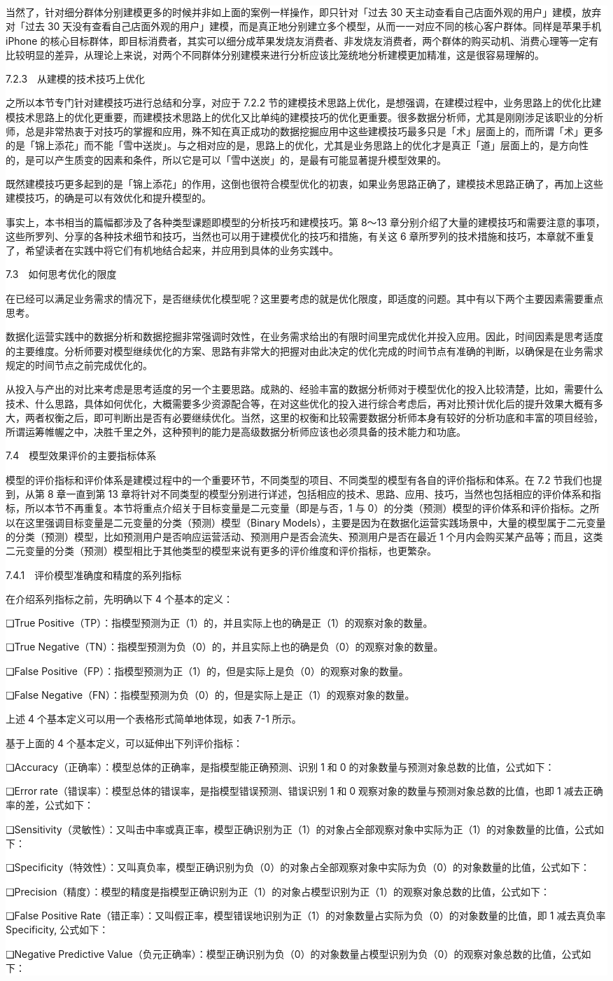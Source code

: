 当然了，针对细分群体分别建模更多的时候并非如上面的案例一样操作，即只针对「过去 30 天主动查看自己店面外观的用户」建模，放弃对「过去 30 天没有查看自己店面外观的用户」建模，而是真正地分别建立多个模型，从而一一对应不同的核心客户群体。同样是苹果手机 iPhone 的核心目标群体，即目标消费者，其实可以细分成苹果发烧友消费者、非发烧友消费者，两个群体的购买动机、消费心理等一定有比较明显的差异，从理论上来说，对两个不同群体分别建模来进行分析应该比笼统地分析建模更加精准，这是很容易理解的。

7.2.3　从建模的技术技巧上优化

之所以本节专门针对建模技巧进行总结和分享，对应于 7.2.2 节的建模技术思路上优化，是想强调，在建模过程中，业务思路上的优化比建模技术思路上的优化更重要，而建模技术思路上的优化又比单纯的建模技巧的优化更重要。很多数据分析师，尤其是刚刚涉足该职业的分析师，总是非常热衷于对技巧的掌握和应用，殊不知在真正成功的数据挖掘应用中这些建模技巧最多只是「术」层面上的，而所谓「术」更多的是「锦上添花」而不能「雪中送炭」。与之相对应的是，思路上的优化，尤其是业务思路上的优化才是真正「道」层面上的，是方向性的，是可以产生质变的因素和条件，所以它是可以「雪中送炭」的，是最有可能显著提升模型效果的。

既然建模技巧更多起到的是「锦上添花」的作用，这倒也很符合模型优化的初衷，如果业务思路正确了，建模技术思路正确了，再加上这些建模技巧，的确是可以有效优化和提升模型的。

事实上，本书相当的篇幅都涉及了各种类型课题即模型的分析技巧和建模技巧。第 8～13 章分别介绍了大量的建模技巧和需要注意的事项，这些所罗列、分享的各种技术细节和技巧，当然也可以用于建模优化的技巧和措施，有关这 6 章所罗列的技术措施和技巧，本章就不重复了，希望读者在实践中将它们有机地结合起来，并应用到具体的业务实践中。

7.3　如何思考优化的限度

在已经可以满足业务需求的情况下，是否继续优化模型呢？这里要考虑的就是优化限度，即适度的问题。其中有以下两个主要因素需要重点思考。

数据化运营实践中的数据分析和数据挖掘非常强调时效性，在业务需求给出的有限时间里完成优化并投入应用。因此，时间因素是思考适度的主要维度。分析师要对模型继续优化的方案、思路有非常大的把握对由此决定的优化完成的时间节点有准确的判断，以确保是在业务需求规定的时间节点之前完成优化的。

从投入与产出的对比来考虑是思考适度的另一个主要思路。成熟的、经验丰富的数据分析师对于模型优化的投入比较清楚，比如，需要什么技术、什么思路，具体如何优化，大概需要多少资源配合等，在对这些优化的投入进行综合考虑后，再对比预计优化后的提升效果大概有多大，两者权衡之后，即可判断出是否有必要继续优化。当然，这里的权衡和比较需要数据分析师本身有较好的分析功底和丰富的项目经验，所谓运筹帷幄之中，决胜千里之外，这种预判的能力是高级数据分析师应该也必须具备的技术能力和功底。

7.4　模型效果评价的主要指标体系

模型的评价指标和评价体系是建模过程中的一个重要环节，不同类型的项目、不同类型的模型有各自的评价指标和体系。在 7.2 节我们也提到，从第 8 章一直到第 13 章将针对不同类型的模型分别进行详述，包括相应的技术、思路、应用、技巧，当然也包括相应的评价体系和指标，所以本节不再重复。本节将重点介绍关于目标变量是二元变量（即是与否，1 与 0）的分类（预测）模型的评价体系和评价指标。之所以在这里强调目标变量是二元变量的分类（预测）模型（Binary Models），主要是因为在数据化运营实践场景中，大量的模型属于二元变量的分类（预测）模型，比如预测用户是否响应运营活动、预测用户是否会流失、预测用户是否在最近 1 个月内会购买某产品等；而且，这类二元变量的分类（预测）模型相比于其他类型的模型来说有更多的评价维度和评价指标，也更繁杂。

7.4.1　评价模型准确度和精度的系列指标

在介绍系列指标之前，先明确以下 4 个基本的定义：

❑True Positive（TP）：指模型预测为正（1）的，并且实际上也的确是正（1）的观察对象的数量。

❑True Negative（TN）：指模型预测为负（0）的，并且实际上也的确是负（0）的观察对象的数量。

❑False Positive（FP）：指模型预测为正（1）的，但是实际上是负（0）的观察对象的数量。

❑False Negative（FN）：指模型预测为负（0）的，但是实际上是正（1）的观察对象的数量。

上述 4 个基本定义可以用一个表格形式简单地体现，如表 7-1 所示。

基于上面的 4 个基本定义，可以延伸出下列评价指标：

❑Accuracy（正确率）：模型总体的正确率，是指模型能正确预测、识别 1 和 0 的对象数量与预测对象总数的比值，公式如下：

❑Error rate（错误率）：模型总体的错误率，是指模型错误预测、错误识别 1 和 0 观察对象的数量与预测对象总数的比值，也即 1 减去正确率的差，公式如下：

❑Sensitivity（灵敏性）：又叫击中率或真正率，模型正确识别为正（1）的对象占全部观察对象中实际为正（1）的对象数量的比值，公式如下：

❑Specificity（特效性）：又叫真负率，模型正确识别为负（0）的对象占全部观察对象中实际为负（0）的对象数量的比值，公式如下：

❑Precision（精度）：模型的精度是指模型正确识别为正（1）的对象占模型识别为正（1）的观察对象总数的比值，公式如下：

❑False Positive Rate（错正率）：又叫假正率，模型错误地识别为正（1）的对象数量占实际为负（0）的对象数量的比值，即 1 减去真负率 Specificity, 公式如下：

❑Negative Predictive Value（负元正确率）：模型正确识别为负（0）的对象数量占模型识别为负（0）的观察对象总数的比值，公式如下：
